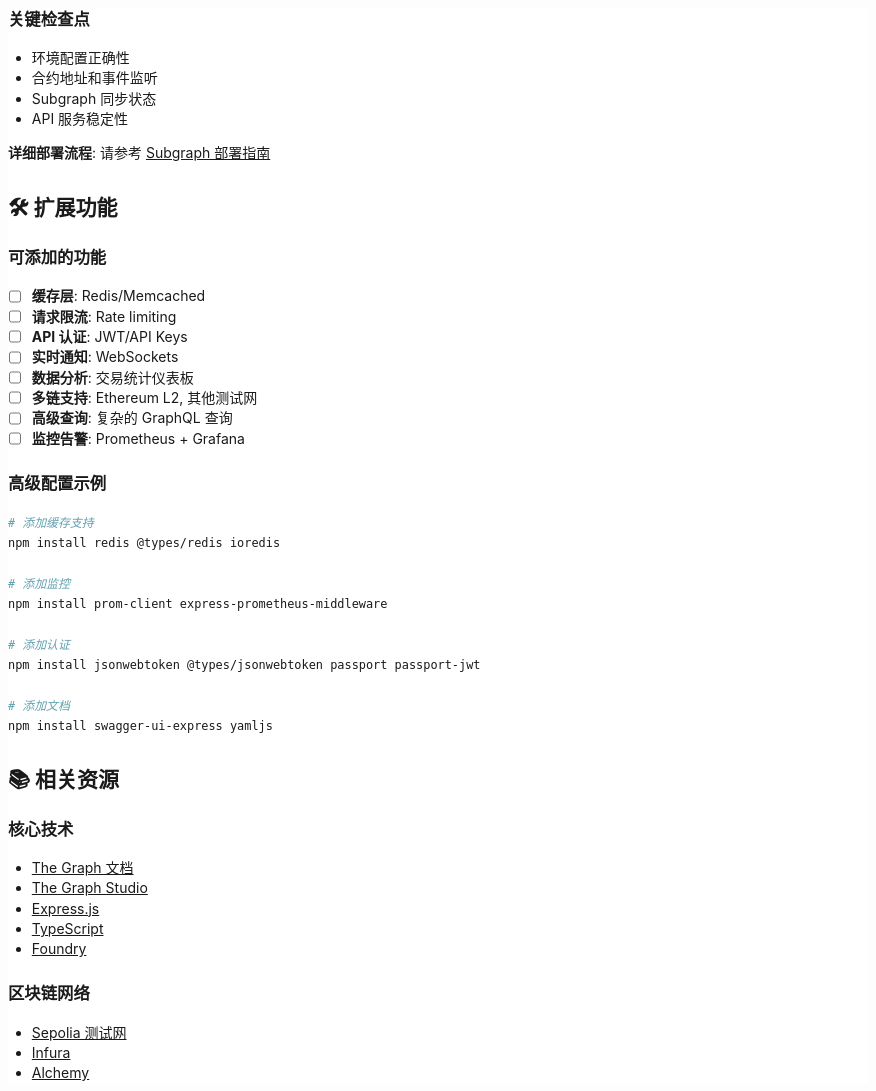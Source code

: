 ### 关键检查点
- 环境配置正确性
- 合约地址和事件监听
- Subgraph 同步状态
- API 服务稳定性

**详细部署流程**: 请参考 [Subgraph 部署指南](guides/SUBGRAPH_DEPLOYMENT_GUIDE.md)

## 🛠️ 扩展功能

### 可添加的功能
- [ ] **缓存层**: Redis/Memcached
- [ ] **请求限流**: Rate limiting
- [ ] **API 认证**: JWT/API Keys
- [ ] **实时通知**: WebSockets
- [ ] **数据分析**: 交易统计仪表板
- [ ] **多链支持**: Ethereum L2, 其他测试网
- [ ] **高级查询**: 复杂的 GraphQL 查询
- [ ] **监控告警**: Prometheus + Grafana

### 高级配置示例

```bash
# 添加缓存支持
npm install redis @types/redis ioredis

# 添加监控
npm install prom-client express-prometheus-middleware

# 添加认证
npm install jsonwebtoken @types/jsonwebtoken passport passport-jwt

# 添加文档
npm install swagger-ui-express yamljs
```

## 📚 相关资源

### 核心技术
- [The Graph 文档](https://thegraph.com/docs/)
- [The Graph Studio](https://thegraph.com/studio/)
- [Express.js](https://expressjs.com/)
- [TypeScript](https://www.typescriptlang.org/)
- [Foundry](https://getfoundry.sh/)

### 区块链网络
- [Sepolia 测试网](https://sepolia.etherscan.io/)
- [Infura](https://infura.io/)
- [Alchemy](https://www.alchemy.com/)

